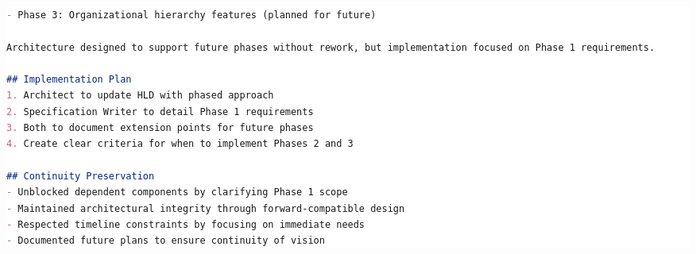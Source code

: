 ```markdown
- Phase 3: Organizational hierarchy features (planned for future)

Architecture designed to support future phases without rework, but implementation focused on Phase 1 requirements.

## Implementation Plan
1. Architect to update HLD with phased approach
2. Specification Writer to detail Phase 1 requirements
3. Both to document extension points for future phases
4. Create clear criteria for when to implement Phases 2 and 3

## Continuity Preservation
- Unblocked dependent components by clarifying Phase 1 scope
- Maintained architectural integrity through forward-compatible design
- Respected timeline constraints by focusing on immediate needs
- Documented future plans to ensure continuity of vision
```
